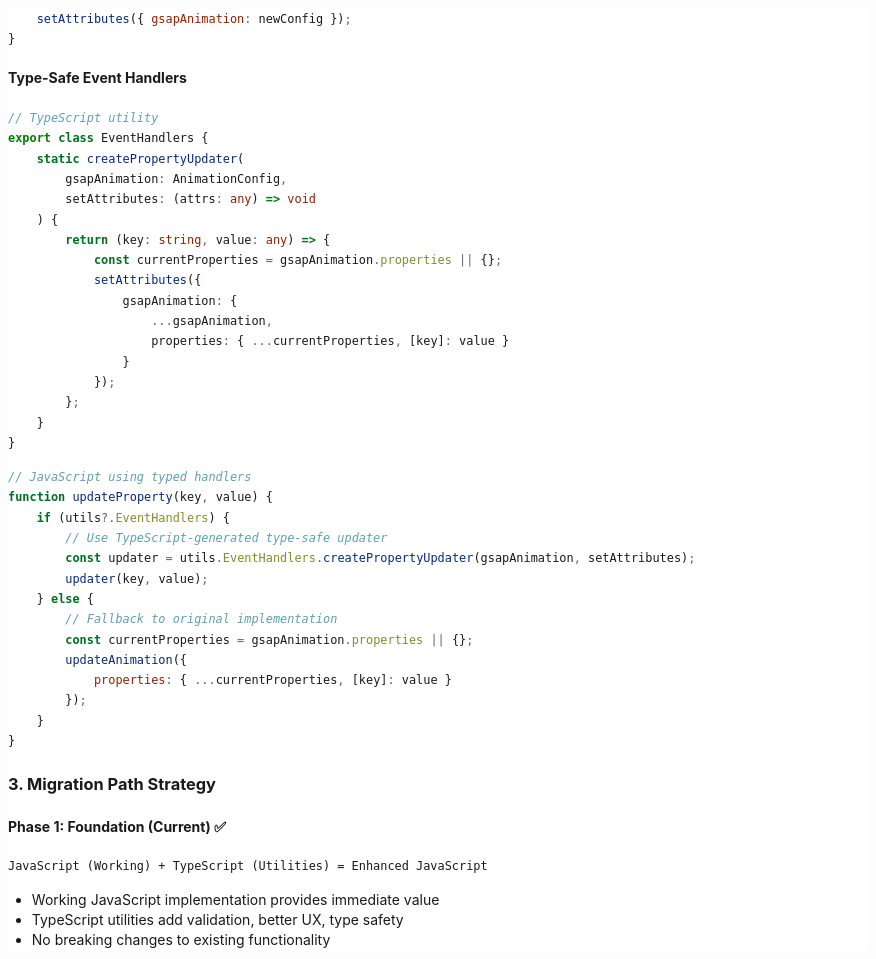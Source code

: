 ```javascript
    setAttributes({ gsapAnimation: newConfig });
}
```

#### Type-Safe Event Handlers
```typescript
// TypeScript utility
export class EventHandlers {
    static createPropertyUpdater(
        gsapAnimation: AnimationConfig,
        setAttributes: (attrs: any) => void
    ) {
        return (key: string, value: any) => {
            const currentProperties = gsapAnimation.properties || {};
            setAttributes({
                gsapAnimation: {
                    ...gsapAnimation,
                    properties: { ...currentProperties, [key]: value }
                }
            });
        };
    }
}
```

```javascript
// JavaScript using typed handlers
function updateProperty(key, value) {
    if (utils?.EventHandlers) {
        // Use TypeScript-generated type-safe updater
        const updater = utils.EventHandlers.createPropertyUpdater(gsapAnimation, setAttributes);
        updater(key, value);
    } else {
        // Fallback to original implementation
        const currentProperties = gsapAnimation.properties || {};
        updateAnimation({
            properties: { ...currentProperties, [key]: value }
        });
    }
}
```

### 3. Migration Path Strategy

#### Phase 1: Foundation (Current) ✅
```
JavaScript (Working) + TypeScript (Utilities) = Enhanced JavaScript
```
- Working JavaScript implementation provides immediate value
- TypeScript utilities add validation, better UX, type safety
- No breaking changes to existing functionality
